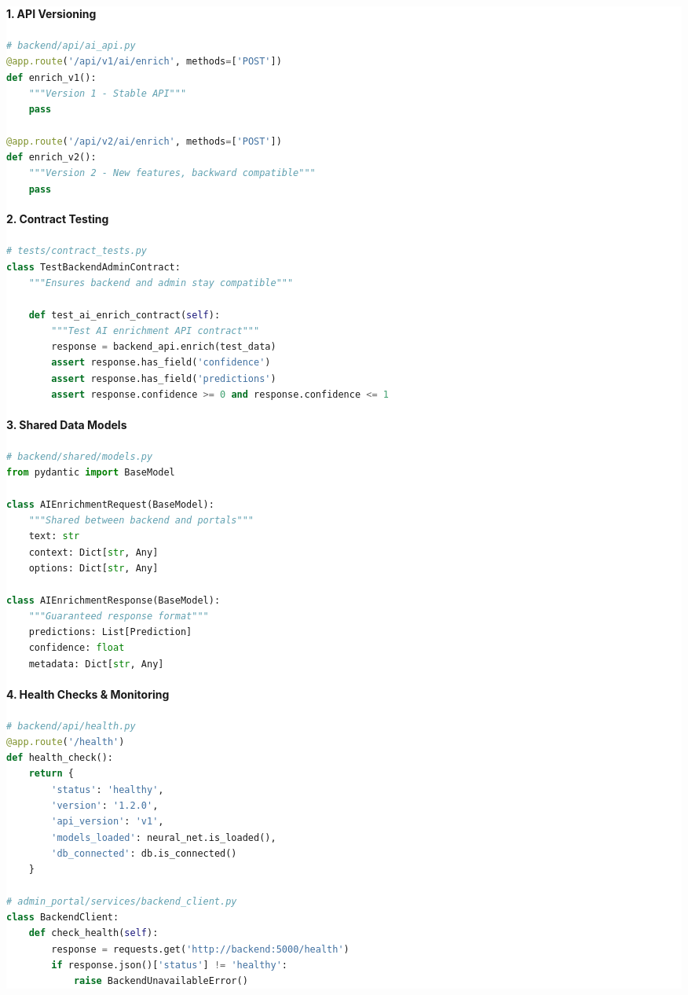 #### 1. **API Versioning**
```python
# backend/api/ai_api.py
@app.route('/api/v1/ai/enrich', methods=['POST'])
def enrich_v1():
    """Version 1 - Stable API"""
    pass

@app.route('/api/v2/ai/enrich', methods=['POST'])
def enrich_v2():
    """Version 2 - New features, backward compatible"""
    pass
```

#### 2. **Contract Testing**
```python
# tests/contract_tests.py
class TestBackendAdminContract:
    """Ensures backend and admin stay compatible"""
    
    def test_ai_enrich_contract(self):
        """Test AI enrichment API contract"""
        response = backend_api.enrich(test_data)
        assert response.has_field('confidence')
        assert response.has_field('predictions')
        assert response.confidence >= 0 and response.confidence <= 1
```

#### 3. **Shared Data Models**
```python
# backend/shared/models.py
from pydantic import BaseModel

class AIEnrichmentRequest(BaseModel):
    """Shared between backend and portals"""
    text: str
    context: Dict[str, Any]
    options: Dict[str, Any]

class AIEnrichmentResponse(BaseModel):
    """Guaranteed response format"""
    predictions: List[Prediction]
    confidence: float
    metadata: Dict[str, Any]
```

#### 4. **Health Checks & Monitoring**
```python
# backend/api/health.py
@app.route('/health')
def health_check():
    return {
        'status': 'healthy',
        'version': '1.2.0',
        'api_version': 'v1',
        'models_loaded': neural_net.is_loaded(),
        'db_connected': db.is_connected()
    }

# admin_portal/services/backend_client.py
class BackendClient:
    def check_health(self):
        response = requests.get('http://backend:5000/health')
        if response.json()['status'] != 'healthy':
            raise BackendUnavailableError()
```